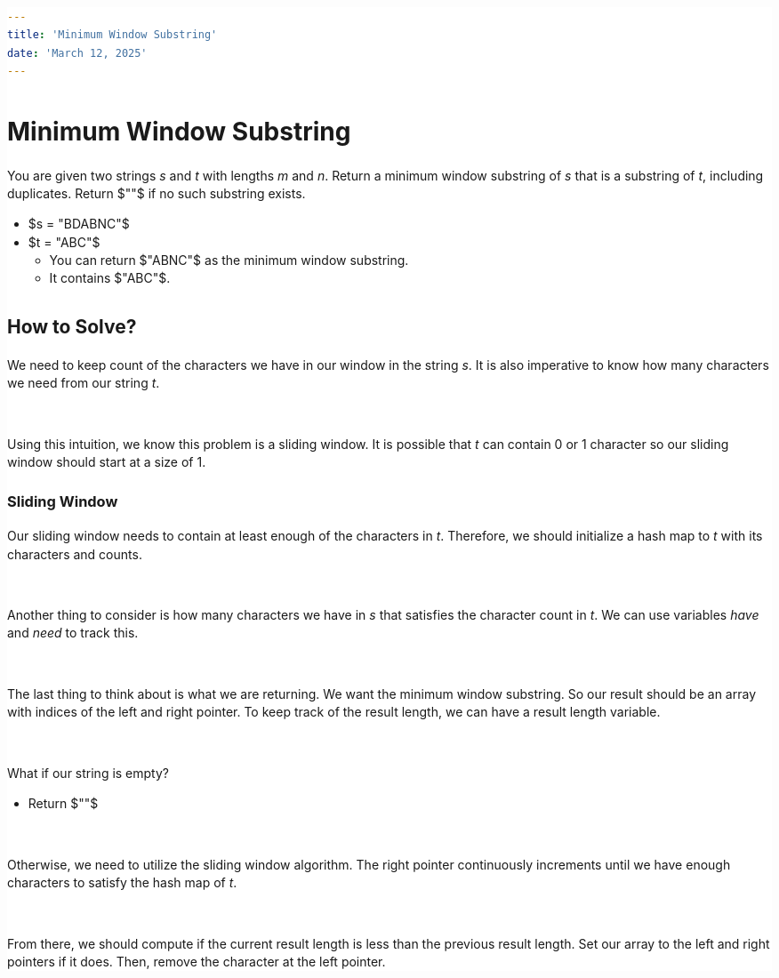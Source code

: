 ```yaml
---
title: 'Minimum Window Substring'
date: 'March 12, 2025'
---
```


# Minimum Window Substring

You are given two strings $s$ and $t$ with lengths $m$ and $n$. Return a minimum window substring of $s$ that is a substring of $t$, including duplicates. Return $""$ if no such substring exists.

- $s = "BDABNC"$
- $t = "ABC"$
    - You can return $"ABNC"$ as the minimum window substring.
    - It contains $"ABC"$.

## How to Solve?

We need to keep count of the characters we have in our window in the string $s$. It is also imperative to know how many characters we need from our string $t$.

<br />

Using this intuition, we know this problem is a sliding window. It is possible that $t$ can contain 0 or 1 character so our sliding window should start at a size of 1.

### Sliding Window

Our sliding window needs to contain at least enough of the characters in $t$. Therefore, we should initialize a hash map to $t$ with its characters and counts.

<br />

Another thing to consider is how many characters we have in $s$ that satisfies the character count in $t$. We can use variables $have$ and $need$ to track this.

<br />

The last thing to think about is what we are returning. We want the minimum window substring. So our result should be an array with indices of the left and right pointer. To keep track of the result length, we can have a result length variable.

<br />

What if our string is empty?

- Return $""$

<br />

Otherwise, we need to utilize the sliding window algorithm. The right pointer continuously increments until we have enough characters to satisfy the hash map of $t$.

<br />

From there, we should compute if the current result length is less than the previous result length. Set our array to the left and right pointers if it does. Then, remove the character at the left pointer.
